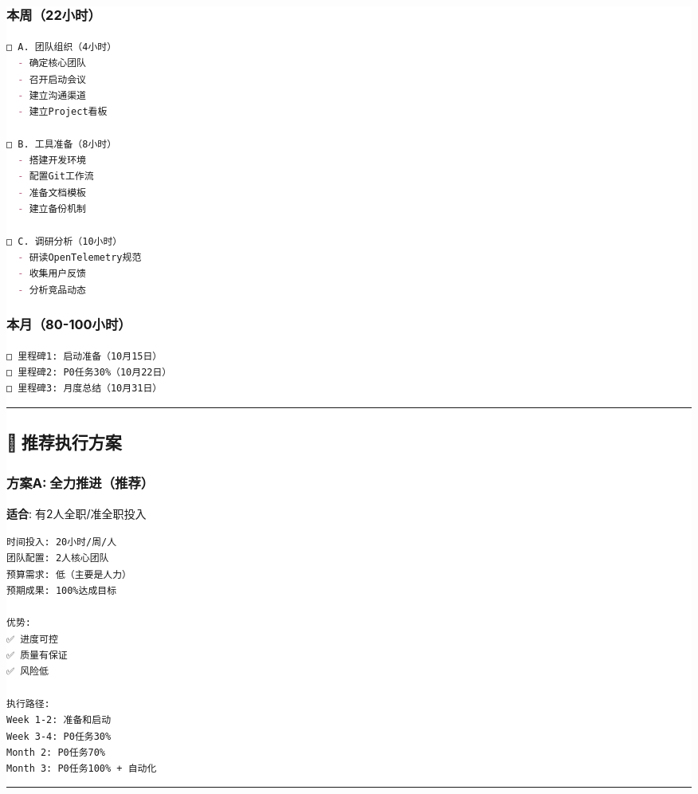 ### 本周（22小时）

```markdown
□ A. 团队组织（4小时）
  - 确定核心团队
  - 召开启动会议
  - 建立沟通渠道
  - 建立Project看板
  
□ B. 工具准备（8小时）
  - 搭建开发环境
  - 配置Git工作流
  - 准备文档模板
  - 建立备份机制
  
□ C. 调研分析（10小时）
  - 研读OpenTelemetry规范
  - 收集用户反馈
  - 分析竞品动态
```

### 本月（80-100小时）

```markdown
□ 里程碑1: 启动准备（10月15日）
□ 里程碑2: P0任务30%（10月22日）
□ 里程碑3: 月度总结（10月31日）
```

---

## 🎯 推荐执行方案

### 方案A: 全力推进（推荐）

**适合**: 有2人全职/准全职投入

```text
时间投入: 20小时/周/人
团队配置: 2人核心团队
预算需求: 低（主要是人力）
预期成果: 100%达成目标

优势:
✅ 进度可控
✅ 质量有保证
✅ 风险低

执行路径:
Week 1-2: 准备和启动
Week 3-4: P0任务30%
Month 2: P0任务70%
Month 3: P0任务100% + 自动化
```

---